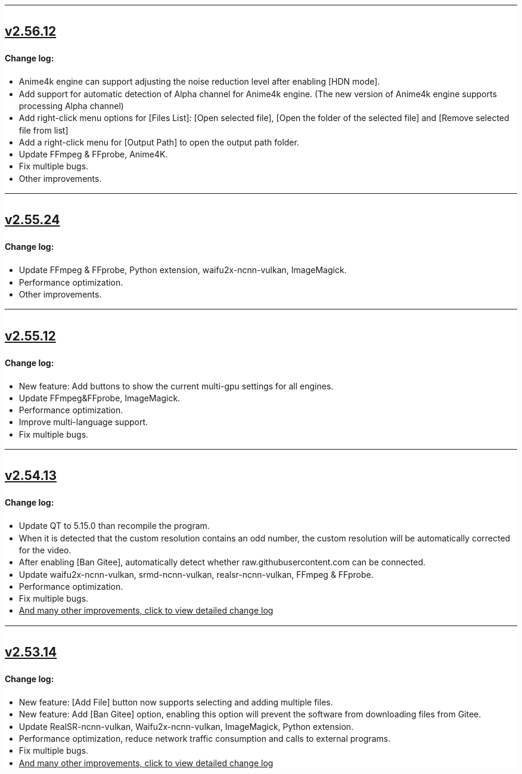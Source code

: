 
---
## [v2.56.12](https://github.com/AaronFeng753/Waifu2x-Extension-GUI/releases/tag/v2.56.12)
#### Change log:
- Anime4k engine can support adjusting the noise reduction level after enabling [HDN mode].
- Add support for automatic detection of Alpha channel for Anime4k engine. (The new version of Anime4k engine supports processing Alpha channel)
- Add right-click menu options for [Files List]: [Open selected file], [Open the folder of the selected file] and [Remove selected file from list]
- Add a right-click menu for [Output Path] to open the output path folder.
- Update FFmpeg & FFprobe, Anime4K.
- Fix multiple bugs.
- Other improvements.
---
## [v2.55.24](https://github.com/AaronFeng753/Waifu2x-Extension-GUI/releases/tag/v2.55.24)
#### Change log:
- Update FFmpeg & FFprobe, Python extension, waifu2x-ncnn-vulkan, ImageMagick.
- Performance optimization.
- Other improvements.
---
## [v2.55.12](https://github.com/AaronFeng753/Waifu2x-Extension-GUI/releases/tag/v2.55.12)
#### Change log:
- New feature: Add buttons to show the current multi-gpu settings for all engines.
- Update FFmpeg&FFprobe, ImageMagick.
- Performance optimization.
- Improve multi-language support.
- Fix multiple bugs.
---
## [v2.54.13](https://github.com/AaronFeng753/Waifu2x-Extension-GUI/releases/tag/v2.54.13)
#### Change log:
- Update QT to 5.15.0 than recompile the program.
- When it is detected that the custom resolution contains an odd number, the custom resolution will be automatically corrected for the video.
- After enabling [Ban Gitee], automatically detect whether raw.githubusercontent.com can be connected.
- Update waifu2x-ncnn-vulkan, srmd-ncnn-vulkan, realsr-ncnn-vulkan, FFmpeg & FFprobe.
- Performance optimization.
- Fix multiple bugs.
- [And many other improvements, click to view detailed change log](https://github.com/AaronFeng753/Waifu2x-Extension-GUI/blob/master/.github/temp/v2.54.13_v2.53.14_Detailed_change_log.txt)
---
## [v2.53.14](https://github.com/AaronFeng753/Waifu2x-Extension-GUI/releases/tag/v2.53.14)
#### Change log:
- New feature: [Add File] button now supports selecting and adding multiple files.
- New feature: Add [Ban Gitee] option, enabling this option will prevent the software from downloading files from Gitee.
- Update RealSR-ncnn-vulkan, Waifu2x-ncnn-vulkan, ImageMagick, Python extension.
- Performance optimization, reduce network traffic consumption and calls to external programs.
- Fix multiple bugs.
- [And many other improvements, click to view detailed change log](https://github.com/AaronFeng753/Waifu2x-Extension-GUI/blob/master/.github/temp/v2.53.14_v2.52.16_Detailed_change_log.txt)